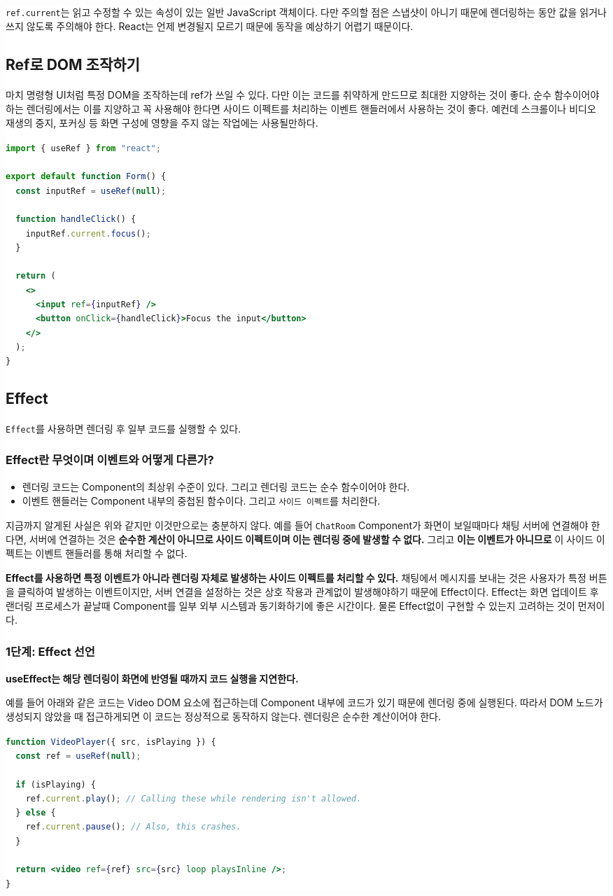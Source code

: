 `ref.current`는 읽고 수정할 수 있는 속성이 있는 일반 JavaScript 객체이다. 다만 주의할 점은 스냅샷이 아니기 때문에 렌더링하는 동안 값을 읽거나 쓰지 않도록 주의해야 한다. React는 언제 변경될지 모르기 때문에 동작을 예상하기 어렵기 때문이다.

## Ref로 DOM 조작하기

마치 명령형 UI처럼 특정 DOM을 조작하는데 ref가 쓰일 수 있다. 다만 이는 코드를 취약하게 만드므로 최대한 지양하는 것이 좋다. 순수 함수이어야 하는 렌더링에서는 이를 지양하고 꼭 사용해야 한다면 사이드 이펙트를 처리하는 이벤트 핸들러에서 사용하는 것이 좋다. 예컨데 스크롤이나 비디오 재생의 중지, 포커싱 등 화면 구성에 영향을 주지 않는 작업에는 사용될만하다.

```jsx
import { useRef } from "react";

export default function Form() {
  const inputRef = useRef(null);

  function handleClick() {
    inputRef.current.focus();
  }

  return (
    <>
      <input ref={inputRef} />
      <button onClick={handleClick}>Focus the input</button>
    </>
  );
}
```

## Effect

`Effect`를 사용하면 렌더링 후 일부 코드를 실행할 수 있다.

### Effect란 무엇이며 이벤트와 어떻게 다른가?

- 렌더링 코드는 Component의 최상위 수준이 있다. 그리고 렌더링 코드는 순수 함수이어야 한다.
- 이벤트 핸들러는 Component 내부의 중첩된 함수이다. 그리고 `사이드 이펙트`를 처리한다.

지금까지 알게된 사실은 위와 같지만 이것만으로는 충분하지 않다. 예를 들어 `ChatRoom` Component가 화면이 보일때마다 채팅 서버에 연결해야 한다면, 서버에 연결하는 것은 **순수한 계산이 아니므로 사이드 이펙트이며 이는 렌더링 중에 발생할 수 없다.** 그리고 **이는 이벤트가 아니므로** 이 사이드 이펙트는 이벤트 핸들러를 통해 처리할 수 없다.

**Effect를 사용하면 특정 이벤트가 아니라 렌더링 자체로 발생하는 사이드 이펙트를 처리할 수 있다.** 채팅에서 메시지를 보내는 것은 사용자가 특정 버튼을 클릭하여 발생하는 이벤트이지만, 서버 연결을 설정하는 것은 상호 작용과 관계없이 발생해야하기 때문에 Effect이다. Effect는 화면 업데이트 후 랜더링 프로세스가 끝날때 Component를 일부 외부 시스템과 동기화하기에 좋은 시간이다. 물론 Effect없이 구현할 수 있는지 고려하는 것이 먼저이다.

### 1단계: Effect 선언

**useEffect는 해당 렌더링이 화면에 반영될 때까지 코드 실행을 지연한다.**

예를 들어 아래와 같은 코드는 Video DOM 요소에 접근하는데 Component 내부에 코드가 있기 때문에 렌더링 중에 실행된다. 따라서 DOM 노드가 생성되지 않았을 때 접근하게되면 이 코드는 정상적으로 동작하지 않는다. 렌더링은 순수한 계산이어야 한다.

```jsx
function VideoPlayer({ src, isPlaying }) {
  const ref = useRef(null);

  if (isPlaying) {
    ref.current.play(); // Calling these while rendering isn't allowed.
  } else {
    ref.current.pause(); // Also, this crashes.
  }

  return <video ref={ref} src={src} loop playsInline />;
}
```
